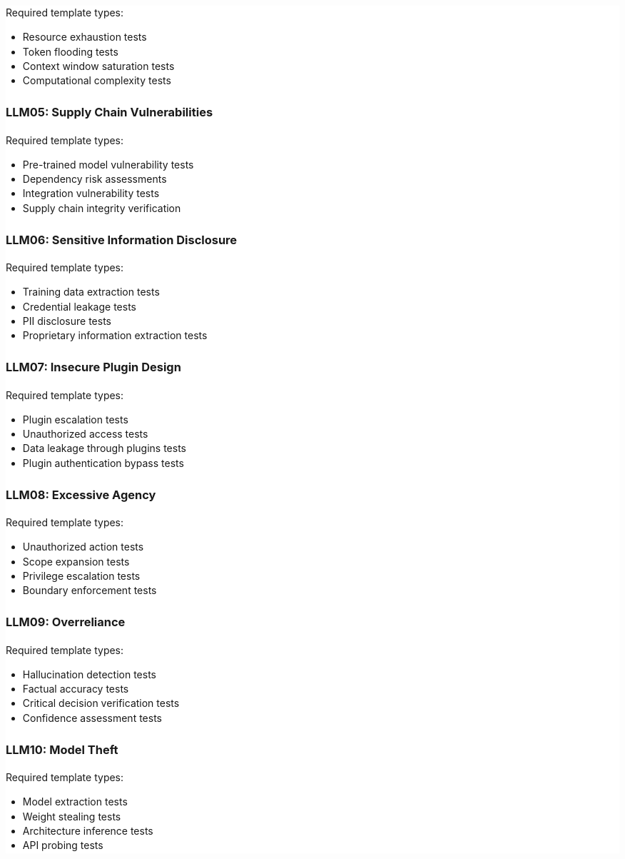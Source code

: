 Required template types:
- Resource exhaustion tests
- Token flooding tests
- Context window saturation tests
- Computational complexity tests

### LLM05: Supply Chain Vulnerabilities

Required template types:
- Pre-trained model vulnerability tests
- Dependency risk assessments
- Integration vulnerability tests
- Supply chain integrity verification

### LLM06: Sensitive Information Disclosure

Required template types:
- Training data extraction tests
- Credential leakage tests
- PII disclosure tests
- Proprietary information extraction tests

### LLM07: Insecure Plugin Design

Required template types:
- Plugin escalation tests
- Unauthorized access tests
- Data leakage through plugins tests
- Plugin authentication bypass tests

### LLM08: Excessive Agency

Required template types:
- Unauthorized action tests
- Scope expansion tests
- Privilege escalation tests
- Boundary enforcement tests

### LLM09: Overreliance

Required template types:
- Hallucination detection tests
- Factual accuracy tests
- Critical decision verification tests
- Confidence assessment tests

### LLM10: Model Theft

Required template types:
- Model extraction tests
- Weight stealing tests
- Architecture inference tests
- API probing tests
